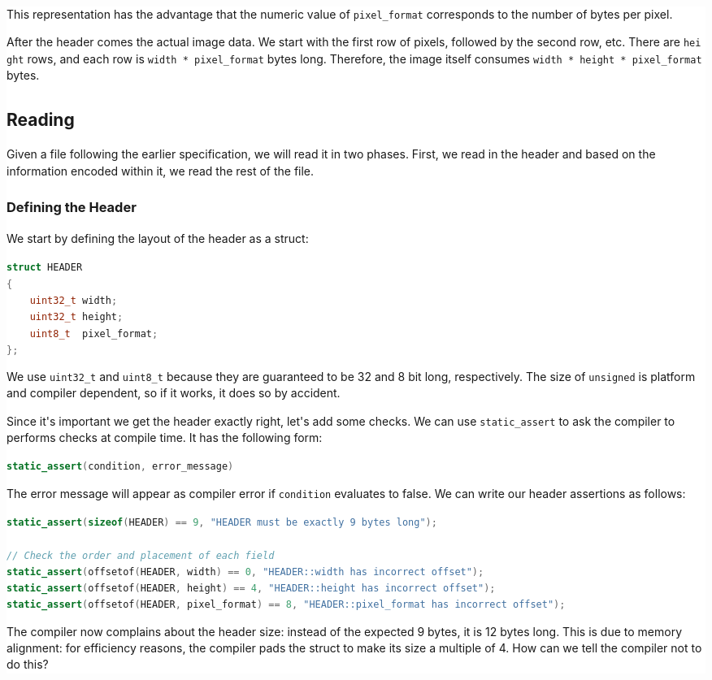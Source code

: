 </center>

This representation has the advantage that the numeric value of `pixel_format`
corresponds to the number of bytes per pixel.

After the header comes the actual image data. We start with the first row of pixels,
followed by the second row, etc. There are `height` rows, and each row is `width * pixel_format` bytes long.
Therefore, the image itself consumes `width * height * pixel_format` bytes.

## Reading

Given a file following the earlier specification, we will read it in two phases.
First, we read in the header and based on the information encoded within it,
we read the rest of the file.

### Defining the Header

We start by defining the layout of the header as a struct:

```c++
struct HEADER
{
    uint32_t width;
    uint32_t height;
    uint8_t  pixel_format;
};
```

We use `uint32_t` and `uint8_t` because they are guaranteed to be 32 and 8 bit long, respectively.
The size of `unsigned` is platform and compiler dependent, so if it works, it does so by accident.

Since it's important we get the header exactly right, let's add some checks. We can use `static_assert`
to ask the compiler to performs checks at compile time. It has the following form:

```c++
static_assert(condition, error_message)
```

The error message will appear as compiler error if `condition` evaluates to false.
We can write our header assertions as follows:

```c++
static_assert(sizeof(HEADER) == 9, "HEADER must be exactly 9 bytes long");

// Check the order and placement of each field
static_assert(offsetof(HEADER, width) == 0, "HEADER::width has incorrect offset");
static_assert(offsetof(HEADER, height) == 4, "HEADER::height has incorrect offset");
static_assert(offsetof(HEADER, pixel_format) == 8, "HEADER::pixel_format has incorrect offset");
```

The compiler now complains about the header size: instead of the expected 9 bytes, it is 12 bytes long.
This is due to memory alignment: for efficiency reasons, the compiler pads the struct
to make its size a multiple of 4. How can we tell the compiler not to do this?
